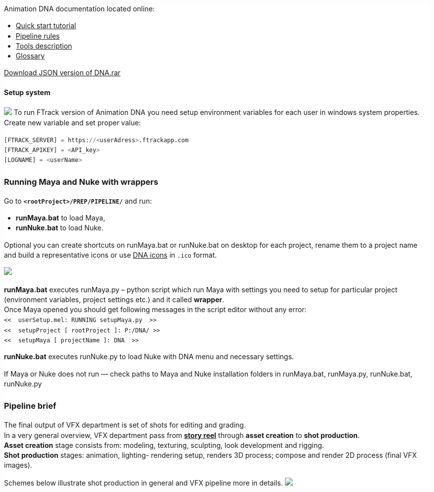 Animation DNA documentation located online:
- [Quick start tutorial](01-quick-start) 
- [Pipeline rules](02-codex-dna)
- [Tools description](03-tools)
- [Glossary](04-glossary)

[Download JSON version of DNA.rar](https://drive.google.com/open?id=0B08-uC9HedKCcXJLT2VqOE9DNnc)
#### Setup system
[![](https://lh3.googleusercontent.com/-ASQbgBssrCQ/V0_zYOdLrgI/AAAAAAAAFp8/gJ9SfjvkKuUDpDXDt7oupDUMfdkcB4GrgCCo/s1221/envVariables_01.gif)](https://lh3.googleusercontent.com/-ASQbgBssrCQ/V0_zYOdLrgI/AAAAAAAAFp8/gJ9SfjvkKuUDpDXDt7oupDUMfdkcB4GrgCCo/s1221/envVariables_01.gif)
To run FTrack version of Animation DNA you need setup environment variables for each user in windows system properties. Create new variable and set proper value:
```Python
[FTRACK_SERVER] = https://<userAdress>.ftrackapp.com
[FTRACK_APIKEY] = <API_key>
[LOGNAME] = <userName>
```

### Running Maya and Nuke with wrappers
Go to **`<rootProject>/PREP/PIPELINE/`** and run:
* **runMaya.bat** to load Maya, 
* **runNuke.bat** to load Nuke.  

Optional you can create shortcuts on runMaya.bat or runNuke.bat on desktop for each project, rename them to a project name and build a representative icons or use [DNA icons](https://github.com/kiryha/AnimationDNA/tree/master/DNA/3D/icons) in `.ico` format.

![](https://lh3.googleusercontent.com/-79aa8Jer7xI/V0Qho_VLZVI/AAAAAAAAFoM/9hZH36ZvEzoyTRGSzJc-ViZ5ZKJmclgxwCCo/s436/DNA_icons_01.jpg)

**runMaya.bat** executes runMaya.py – python script which run Maya with settings you need to setup for particular project (environment variables, project settings etc.) and it called **wrapper**.  
Once Maya opened you should get following messages in the script editor without any error:  
`<<  userSetup.mel: RUNNING setupMaya.py  >>`  
`<<  setupProject [ rootProject ]: P:/DNA/ >>`  
`<<  setupMaya [ projectName ]: DNA  >>`

**runNuke.bat** executes runNuke.py to load Nuke with DNA menu and necessary settings.

If Maya or Nuke does not run — check paths to Maya and Nuke installation folders in runMaya.bat, runMaya.py, runNuke.bat, runNuke.py

### Pipeline brief
The final output of VFX department is set of shots for editing and grading.  
In a very general overview, VFX department pass from [**story reel**](04-glossary) through **asset creation** to **shot production**.  
**Asset creation** stage consists from: modeling, texturing, sculpting, look development and rigging.  
**Shot production** stages: animation, lighting- rendering setup, renders 3D process; compose and render 2D process (final VFX images).

Schemes below illustrate shot production in general and VFX pipeline more in details.
[![](https://lh3.googleusercontent.com/-btZQhX5xAD8/VyNTQ-GbN8I/AAAAAAAAFgc/ps9U9BQyCy8XgONyev1ZzIJMJ97eX3DbwCCo/s1024/ProductionPipeline_03.jpg)](https://lh3.googleusercontent.com/-btZQhX5xAD8/VyNTQ-GbN8I/AAAAAAAAFgc/ps9U9BQyCy8XgONyev1ZzIJMJ97eX3DbwCCo/s1024/ProductionPipeline_03.jpg)
